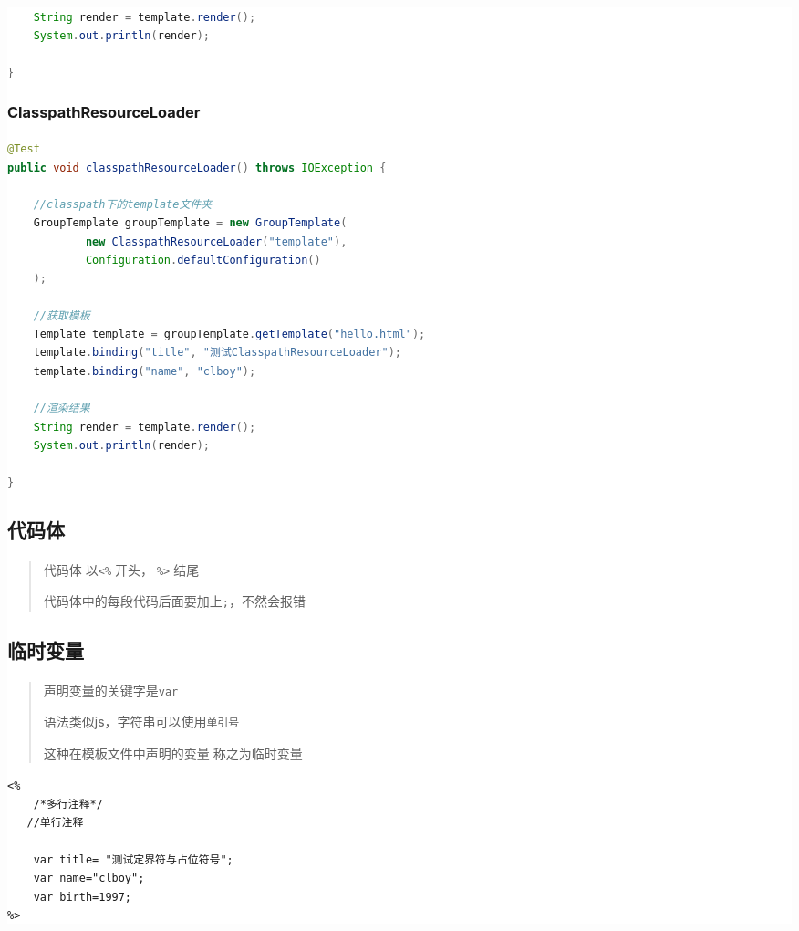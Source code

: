 ```java
    String render = template.render();
    System.out.println(render);

}
```

### ClasspathResourceLoader

```java
@Test
public void classpathResourceLoader() throws IOException {

    //classpath下的template文件夹
    GroupTemplate groupTemplate = new GroupTemplate(
            new ClasspathResourceLoader("template"),
            Configuration.defaultConfiguration()
    );

    //获取模板
    Template template = groupTemplate.getTemplate("hello.html");
    template.binding("title", "测试ClasspathResourceLoader");
    template.binding("name", "clboy");

    //渲染结果
    String render = template.render();
    System.out.println(render);

}
```



## 代码体

> 代码体 以`<%` 开头， `%>` 结尾
>
> 代码体中的每段代码后面要加上`;`，不然会报错



## 临时变量

> 声明变量的关键字是`var` 
>
> 语法类似js，字符串可以使用`单引号`
>
> 这种在模板文件中声明的变量 称之为临时变量

```
<%
    /*多行注释*/
   //单行注释
	
    var title= "测试定界符与占位符号";
    var name="clboy";
    var birth=1997;
%>
```
